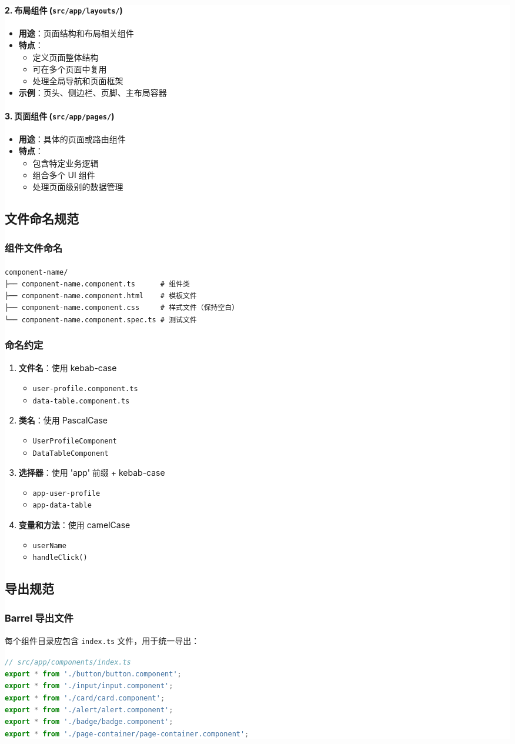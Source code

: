 
#### 2. 布局组件 (`src/app/layouts/`)
- **用途**：页面结构和布局相关组件
- **特点**：
  - 定义页面整体结构
  - 可在多个页面中复用
  - 处理全局导航和页面框架
- **示例**：页头、侧边栏、页脚、主布局容器

#### 3. 页面组件 (`src/app/pages/`)
- **用途**：具体的页面或路由组件
- **特点**：
  - 包含特定业务逻辑
  - 组合多个 UI 组件
  - 处理页面级别的数据管理

## 文件命名规范

### 组件文件命名

```
component-name/
├── component-name.component.ts      # 组件类
├── component-name.component.html    # 模板文件
├── component-name.component.css     # 样式文件（保持空白）
└── component-name.component.spec.ts # 测试文件
```

### 命名约定

1. **文件名**：使用 kebab-case
   - `user-profile.component.ts`
   - `data-table.component.ts`

2. **类名**：使用 PascalCase
   - `UserProfileComponent`
   - `DataTableComponent`

3. **选择器**：使用 'app' 前缀 + kebab-case
   - `app-user-profile`
   - `app-data-table`

4. **变量和方法**：使用 camelCase
   - `userName`
   - `handleClick()`

## 导出规范

### Barrel 导出文件

每个组件目录应包含 `index.ts` 文件，用于统一导出：

```typescript
// src/app/components/index.ts
export * from './button/button.component';
export * from './input/input.component';
export * from './card/card.component';
export * from './alert/alert.component';
export * from './badge/badge.component';
export * from './page-container/page-container.component';
```
